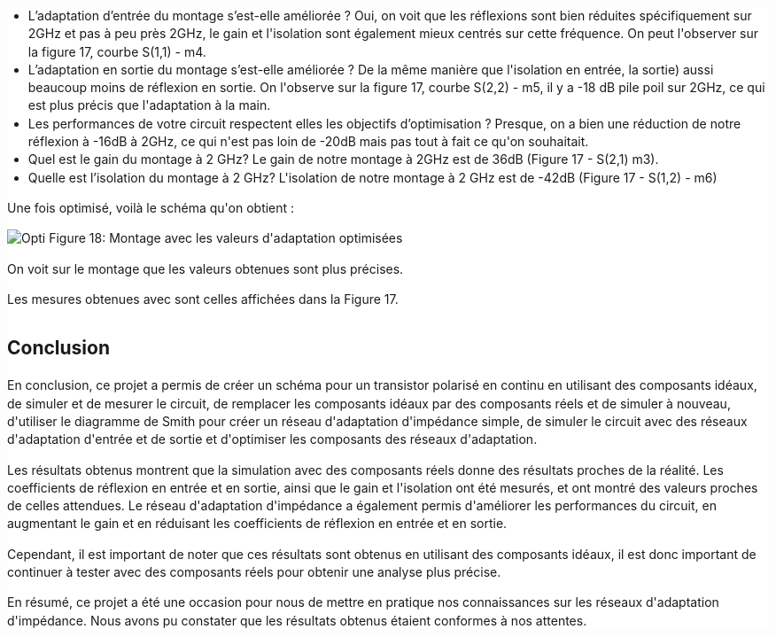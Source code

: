 <div style="page-break-before: always;"/>

- L’adaptation d’entrée du montage s’est-elle améliorée ? Oui, on voit que les réflexions sont bien réduites spécifiquement sur 2GHz et pas à peu près 2GHz, le gain et l'isolation sont également mieux centrés sur cette fréquence. On peut l'observer sur la figure 17, courbe S(1,1) - m4.
- L’adaptation en sortie du montage s’est-elle améliorée ? De la même manière que l'isolation en entrée, la sortie) aussi beaucoup moins de réflexion en sortie. On l'observe sur la figure 17, courbe S(2,2) - m5, il y a -18 dB pile poil sur 2GHz, ce qui est plus précis que l'adaptation à la main.
- Les performances de votre circuit respectent elles les
objectifs d’optimisation ? Presque, on a bien une réduction de notre réflexion à -16dB à 2GHz, ce qui n'est pas loin de -20dB mais pas tout à fait ce qu'on souhaitait.
- Quel est le gain du montage à 2 GHz? Le gain de notre montage à 2GHz est de 36dB (Figure 17 - S(2,1) m3).
- Quelle est l’isolation du montage à 2 GHz? L'isolation de notre montage à 2 GHz est de -42dB (Figure 17 - S(1,2) - m6)

Une fois optimisé, voilà le schéma qu'on obtient :

![Opti](images/Sch%C3%A9ma_opti.png)
Figure 18: Montage avec les valeurs d'adaptation optimisées

On voit sur le montage que les valeurs obtenues sont plus précises.

Les mesures obtenues avec sont celles affichées dans la Figure 17.

<div style="page-break-before: always;"/>

## Conclusion

En conclusion, ce projet a permis de créer un schéma pour un transistor polarisé en continu en utilisant des composants idéaux, de simuler et de mesurer le circuit, de remplacer les composants idéaux par des composants réels et de simuler à nouveau, d'utiliser le diagramme de Smith pour créer un réseau d'adaptation d'impédance simple, de simuler le circuit avec des réseaux d'adaptation d'entrée et de sortie et d'optimiser les composants des réseaux d'adaptation.

Les résultats obtenus montrent que la simulation avec des composants réels donne des résultats proches de la réalité. Les coefficients de réflexion en entrée et en sortie, ainsi que le gain et l'isolation ont été mesurés, et ont montré des valeurs proches de celles attendues. Le réseau d'adaptation d'impédance a également permis d'améliorer les performances du circuit, en augmentant le gain et en réduisant les coefficients de réflexion en entrée et en sortie.

Cependant, il est important de noter que ces résultats sont obtenus en utilisant des composants idéaux, il est donc important de continuer à tester avec des composants réels pour obtenir une analyse plus précise.

En résumé, ce projet a été une occasion pour nous de mettre en pratique nos connaissances sur les réseaux d'adaptation d'impédance. Nous avons pu constater que les résultats obtenus étaient conformes à nos attentes.

<script type="text/javascript" src="http://cdn.mathjax.org/mathjax/latest/MathJax.js?config=TeX-AMS-MML_HTMLorMML"></script>
<script type="text/x-mathjax-config">
    MathJax.Hub.Config({ tex2jax: {inlineMath: [['$', '$']]}, messageStyle: "none" });
</script>
